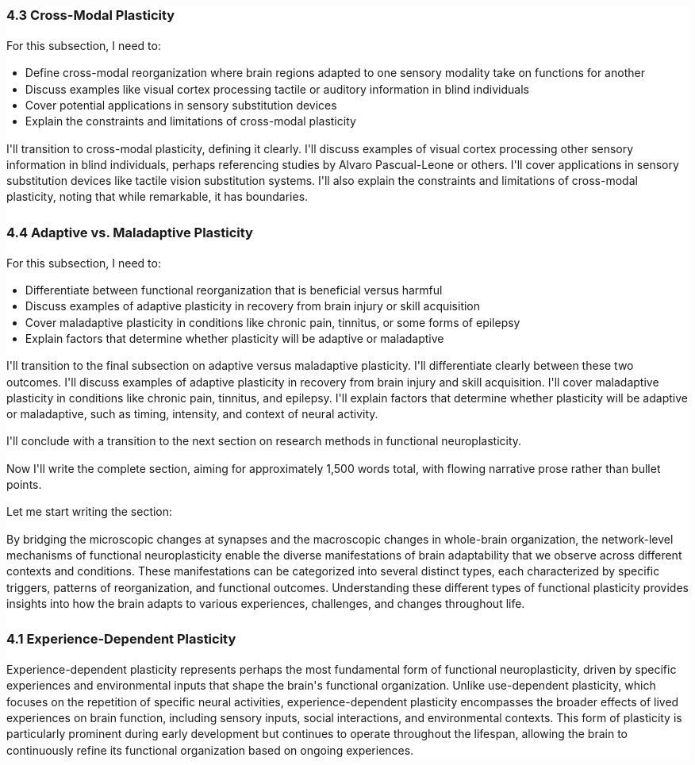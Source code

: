 ### 4.3 Cross-Modal Plasticity
For this subsection, I need to:
- Define cross-modal reorganization where brain regions adapted to one sensory modality take on functions for another
- Discuss examples like visual cortex processing tactile or auditory information in blind individuals
- Cover potential applications in sensory substitution devices
- Explain the constraints and limitations of cross-modal plasticity

I'll transition to cross-modal plasticity, defining it clearly. I'll discuss examples of visual cortex processing other sensory information in blind individuals, perhaps referencing studies by Alvaro Pascual-Leone or others. I'll cover applications in sensory substitution devices like tactile vision substitution systems. I'll also explain the constraints and limitations of cross-modal plasticity, noting that while remarkable, it has boundaries.

### 4.4 Adaptive vs. Maladaptive Plasticity
For this subsection, I need to:
- Differentiate between functional reorganization that is beneficial versus harmful
- Discuss examples of adaptive plasticity in recovery from brain injury or skill acquisition
- Cover maladaptive plasticity in conditions like chronic pain, tinnitus, or some forms of epilepsy
- Explain factors that determine whether plasticity will be adaptive or maladaptive

I'll transition to the final subsection on adaptive versus maladaptive plasticity. I'll differentiate clearly between these two outcomes. I'll discuss examples of adaptive plasticity in recovery from brain injury and skill acquisition. I'll cover maladaptive plasticity in conditions like chronic pain, tinnitus, and epilepsy. I'll explain factors that determine whether plasticity will be adaptive or maladaptive, such as timing, intensity, and context of neural activity.

I'll conclude with a transition to the next section on research methods in functional neuroplasticity.

Now I'll write the complete section, aiming for approximately 1,500 words total, with flowing narrative prose rather than bullet points.

Let me start writing the section:

By bridging the microscopic changes at synapses and the macroscopic changes in whole-brain organization, the network-level mechanisms of functional neuroplasticity enable the diverse manifestations of brain adaptability that we observe across different contexts and conditions. These manifestations can be categorized into several distinct types, each characterized by specific triggers, patterns of reorganization, and functional outcomes. Understanding these different types of functional plasticity provides insights into how the brain adapts to various experiences, challenges, and changes throughout life.

### 4.1 Experience-Dependent Plasticity

Experience-dependent plasticity represents perhaps the most fundamental form of functional neuroplasticity, driven by specific experiences and environmental inputs that shape the brain's functional organization. Unlike use-dependent plasticity, which focuses on the repetition of specific neural activities, experience-dependent plasticity encompasses the broader effects of lived experiences on brain function, including sensory inputs, social interactions, and environmental contexts. This form of plasticity is particularly prominent during early development but continues to operate throughout the lifespan, allowing the brain to continuously refine its functional organization based on ongoing experiences.
